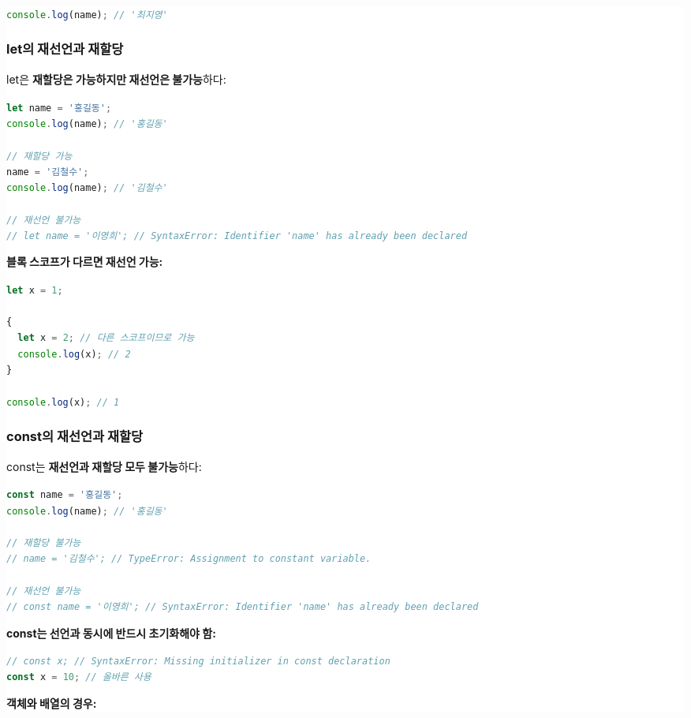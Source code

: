 ```javascript
console.log(name); // '최지영'
```

### let의 재선언과 재할당

let은 **재할당은 가능하지만 재선언은 불가능**하다:

```javascript
let name = '홍길동';
console.log(name); // '홍길동'

// 재할당 가능
name = '김철수';
console.log(name); // '김철수'

// 재선언 불가능
// let name = '이영희'; // SyntaxError: Identifier 'name' has already been declared
```

**블록 스코프가 다르면 재선언 가능:**

```javascript
let x = 1;

{
  let x = 2; // 다른 스코프이므로 가능
  console.log(x); // 2
}

console.log(x); // 1
```

### const의 재선언과 재할당

const는 **재선언과 재할당 모두 불가능**하다:

```javascript
const name = '홍길동';
console.log(name); // '홍길동'

// 재할당 불가능
// name = '김철수'; // TypeError: Assignment to constant variable.

// 재선언 불가능
// const name = '이영희'; // SyntaxError: Identifier 'name' has already been declared
```

**const는 선언과 동시에 반드시 초기화해야 함:**

```javascript
// const x; // SyntaxError: Missing initializer in const declaration
const x = 10; // 올바른 사용
```

**객체와 배열의 경우:**
